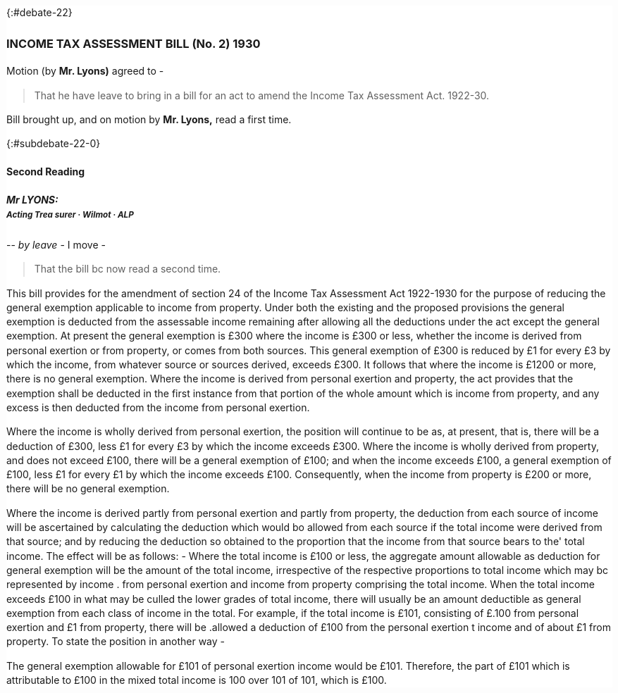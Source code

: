 {:#debate-22}
### INCOME TAX ASSESSMENT BILL (No. 2) 1930

Motion (by  **Mr. Lyons)**  agreed to - 

  >That he have leave to bring in a bill for an act to amend the Income Tax Assessment Act. 1922-30. 

Bill brought up, and on motion by  **Mr. Lyons,**  read a first time. 

{:#subdebate-22-0}
#### Second Reading

##### Mr LYONS:<br><small class="text-muted">Acting Trea surer &middot; Wilmot &middot; ALP</small>

--  *by leave*  - I move - 

  >That the bill bc now read a second time. 

This bill provides for the amendment of section 24 of the Income Tax Assessment Act 1922-1930 for the purpose of reducing the general exemption applicable  to  income from property. Under both the existing and the proposed provisions the general exemption is deducted from the assessable income remaining after allowing all the deductions under the act except the general exemption. At present the general exemption is £300 where the income is £300 or less, whether the income is derived from personal exertion or from property, or comes from both sources. This general exemption of £300 is reduced by £1 for every £3 by which the income, from whatever source or sources derived, exceeds £300. It follows that where the income is £1200 or more, there is no general exemption. Where the income is derived from personal exertion and property, the act provides that the exemption shall be deducted in the first instance from that portion of the whole amount which is income from property, and any excess is then deducted from the income from personal exertion. 

Where the income is wholly derived from personal exertion, the position will continue to be as, at present, that is, there will be a deduction of £300, less £1 for every £3 by which the income exceeds £300. Where the income is wholly derived from property, and does not exceed £100, there will be a general exemption of £100; and when the income exceeds £100, a general exemption of £100, less £1 for every £1 by which the income exceeds £100. Consequently, when the income from property is £200 or more, there will be no general exemption. 

Where the income is derived partly from personal exertion and partly from property, the deduction from each source of income will be ascertained by calculating the deduction which would bo allowed from each source if the total income were derived from that source; and by reducing the deduction so obtained to the proportion that the income from that source bears to the' total income. The effect will be as follows: - Where the total income is £100 or less, the aggregate amount allowable as deduction for general exemption will be the amount of the total income, irrespective of the respective proportions to total income which may bc represented by income . from personal exertion and income from property comprising the total income. When the total income exceeds £100 in what may be  culled the lower grades of total income, there will usually be an amount deductible as general exemption from each class of income in the total. For example, if the total  income  is £101, consisting of £.100 from personal exertion and £1 from property, there will be .allowed a deduction of £100 from the personal exertion t income and of about £1 from property. To state the position in another way - 


<graphic href="127331193011061_6_5.jpg"></graphic>


The general exemption allowable for £101 of personal exertion income would be £101. Therefore, the part of £101 which is attributable to £100 in the mixed total income is 100 over 101 of 101, which is £100. 
